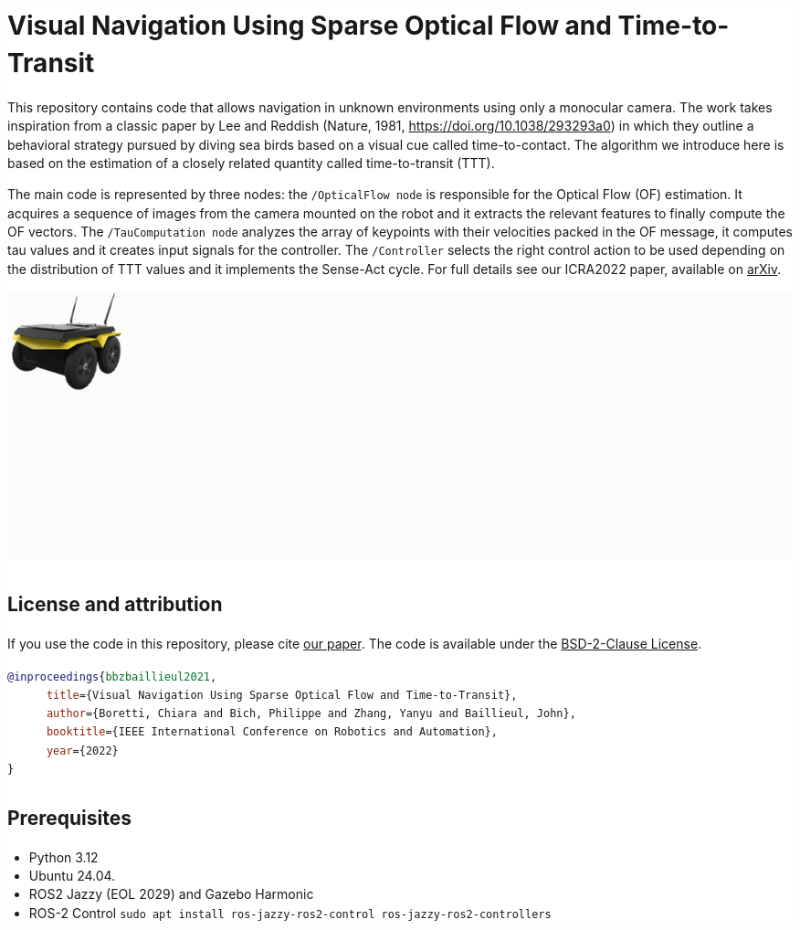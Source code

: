 # Visual Navigation Using Sparse Optical Flow and Time-to-Transit

This repository contains code that allows navigation in unknown environments using only a monocular camera. The  work  takes  inspiration  from a  classic  paper  by  Lee  and  Reddish  (Nature,  1981, https://doi.org/10.1038/293293a0) in which they outline a behavioral strategy pursued by diving sea birds based on a visual cue called time-to-contact. The algorithm we introduce here is based on the estimation of a closely related quantity called time-to-transit (TTT).

The main code is represented by three nodes: the `/OpticalFlow node` is  responsible  for  the  Optical Flow (OF) estimation.  It  acquires  a  sequence  of  images  from the  camera  mounted  on  the  robot  and  it  extracts the  relevant  features  to  finally  compute  the  OF vectors. The `/TauComputation node` analyzes the array of keypoints with their velocities packed in the OF message, it computes tau values and it creates input signals for the controller. The `/Controller` selects the right control action to be used depending on the distribution of TTT values and it implements the Sense-Act cycle. For full details see our ICRA2022 paper, available on [arXiv](https://arxiv.org/abs/2111.09669).

![Architecture Overview](assets/ICRArch2022.gif)

## License and attribution

If you use the code in this repository, please cite [our paper](https://arxiv.org/abs/2111.09669). The code is available under the [BSD-2-Clause License](./LICENSE).

```bibtex
@inproceedings{bbzbaillieul2021,
      title={Visual Navigation Using Sparse Optical Flow and Time-to-Transit},
      author={Boretti, Chiara and Bich, Philippe and Zhang, Yanyu and Baillieul, John},
      booktitle={IEEE International Conference on Robotics and Automation},
      year={2022}
}
```
## Prerequisites
- Python 3.12
- Ubuntu 24.04.
- ROS2 Jazzy (EOL 2029) and Gazebo Harmonic
- ROS-2 Control `sudo apt install ros-jazzy-ros2-control ros-jazzy-ros2-controllers`
